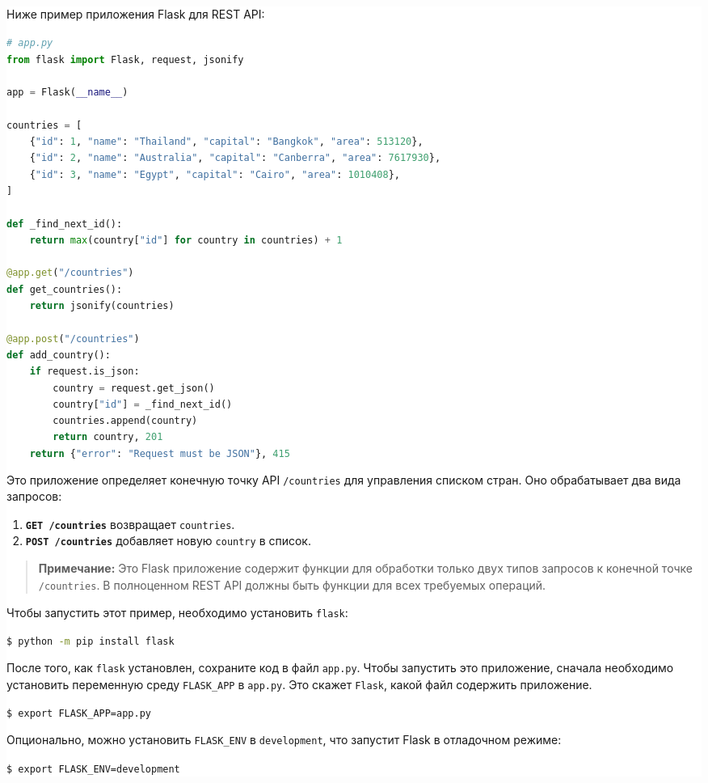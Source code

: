 Ниже пример приложения Flask для REST API:

```python
# app.py
from flask import Flask, request, jsonify

app = Flask(__name__)

countries = [
    {"id": 1, "name": "Thailand", "capital": "Bangkok", "area": 513120},
    {"id": 2, "name": "Australia", "capital": "Canberra", "area": 7617930},
    {"id": 3, "name": "Egypt", "capital": "Cairo", "area": 1010408},
]

def _find_next_id():
    return max(country["id"] for country in countries) + 1

@app.get("/countries")
def get_countries():
    return jsonify(countries)

@app.post("/countries")
def add_country():
    if request.is_json:
        country = request.get_json()
        country["id"] = _find_next_id()
        countries.append(country)
        return country, 201
    return {"error": "Request must be JSON"}, 415
```

Это приложение определяет конечную точку API `/countries` для управления списком стран. Оно обрабатывает два вида запросов:

1.  **`GET /countries`** возвращает `countries`.
2.  **`POST /countries`** добавляет новую `country` в список.

> **Примечание:** Это Flask приложение содержит функции для обработки только двух типов запросов к конечной точке `/countries`. В полноценном REST API должны быть функции для всех требуемых операций.

Чтобы запустить этот пример, необходимо установить `flask`:

```bash
$ python -m pip install flask
```

После того, как `flask` установлен, сохраните код в файл `app.py`. Чтобы запустить это приложение, сначала необходимо установить переменную среду `FLASK_APP` в `app.py`. Это скажет `Flask`, какой файл содержить приложение.

```bash
$ export FLASK_APP=app.py
```

Опционально, можно установить `FLASK_ENV` в `development`, что запустит Flask в отладочном режиме:

```bash
$ export FLASK_ENV=development
```
